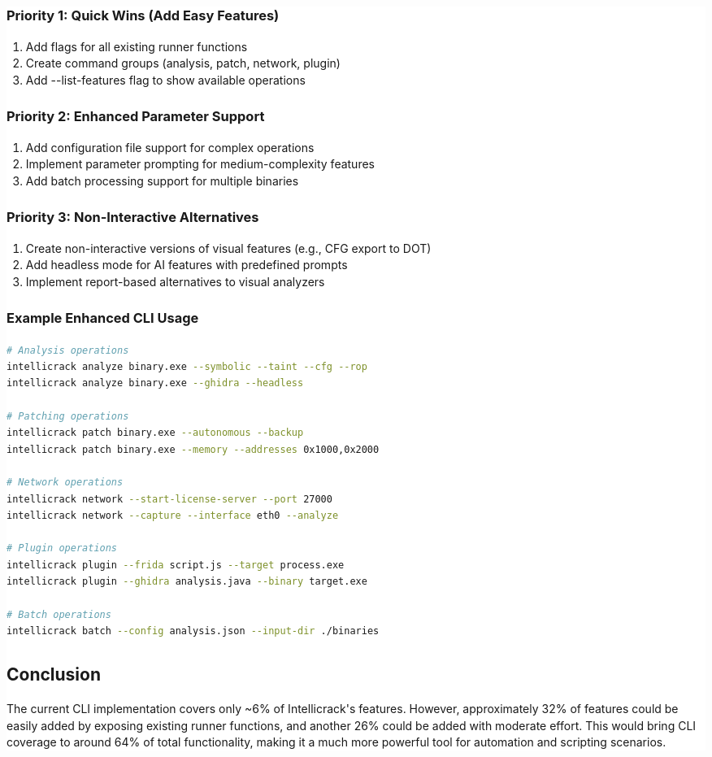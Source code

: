 ### Priority 1: Quick Wins (Add Easy Features)
1. Add flags for all existing runner functions
2. Create command groups (analysis, patch, network, plugin)
3. Add --list-features flag to show available operations

### Priority 2: Enhanced Parameter Support
1. Add configuration file support for complex operations
2. Implement parameter prompting for medium-complexity features
3. Add batch processing support for multiple binaries

### Priority 3: Non-Interactive Alternatives
1. Create non-interactive versions of visual features (e.g., CFG export to DOT)
2. Add headless mode for AI features with predefined prompts
3. Implement report-based alternatives to visual analyzers

### Example Enhanced CLI Usage
```bash
# Analysis operations
intellicrack analyze binary.exe --symbolic --taint --cfg --rop
intellicrack analyze binary.exe --ghidra --headless

# Patching operations  
intellicrack patch binary.exe --autonomous --backup
intellicrack patch binary.exe --memory --addresses 0x1000,0x2000

# Network operations
intellicrack network --start-license-server --port 27000
intellicrack network --capture --interface eth0 --analyze

# Plugin operations
intellicrack plugin --frida script.js --target process.exe
intellicrack plugin --ghidra analysis.java --binary target.exe

# Batch operations
intellicrack batch --config analysis.json --input-dir ./binaries
```

## Conclusion

The current CLI implementation covers only ~6% of Intellicrack's features. However, approximately 32% of features could be easily added by exposing existing runner functions, and another 26% could be added with moderate effort. This would bring CLI coverage to around 64% of total functionality, making it a much more powerful tool for automation and scripting scenarios.